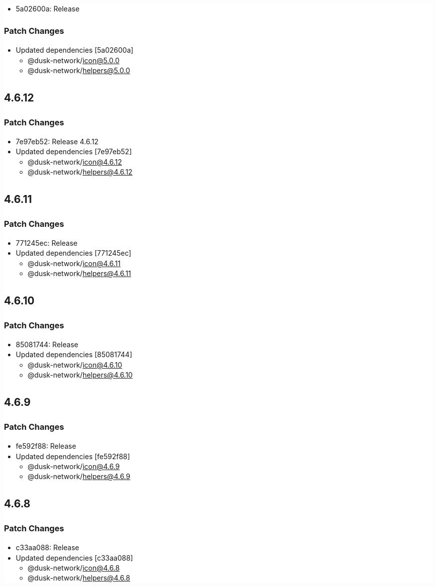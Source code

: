 - 5a02600a: Release

### Patch Changes

- Updated dependencies [5a02600a]
  - @dusk-network/icon@5.0.0
  - @dusk-network/helpers@5.0.0

## 4.6.12

### Patch Changes

- 7e97eb52: Release 4.6.12
- Updated dependencies [7e97eb52]
  - @dusk-network/icon@4.6.12
  - @dusk-network/helpers@4.6.12

## 4.6.11

### Patch Changes

- 771245ec: Release
- Updated dependencies [771245ec]
  - @dusk-network/icon@4.6.11
  - @dusk-network/helpers@4.6.11

## 4.6.10

### Patch Changes

- 85081744: Release
- Updated dependencies [85081744]
  - @dusk-network/icon@4.6.10
  - @dusk-network/helpers@4.6.10

## 4.6.9

### Patch Changes

- fe592f88: Release
- Updated dependencies [fe592f88]
  - @dusk-network/icon@4.6.9
  - @dusk-network/helpers@4.6.9

## 4.6.8

### Patch Changes

- c33aa088: Release
- Updated dependencies [c33aa088]
  - @dusk-network/icon@4.6.8
  - @dusk-network/helpers@4.6.8
